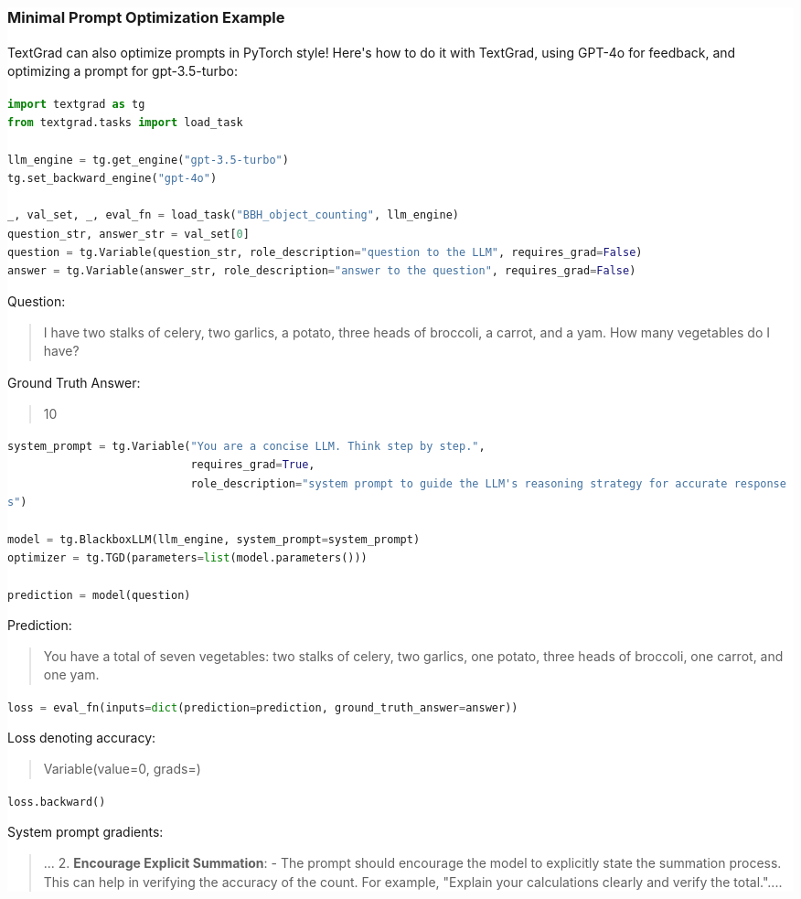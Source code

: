 
### Minimal Prompt Optimization Example
TextGrad can also optimize prompts in PyTorch style! Here's how to do it with TextGrad, using GPT-4o for feedback, and optimizing a prompt for gpt-3.5-turbo:
```python
import textgrad as tg
from textgrad.tasks import load_task

llm_engine = tg.get_engine("gpt-3.5-turbo")
tg.set_backward_engine("gpt-4o")

_, val_set, _, eval_fn = load_task("BBH_object_counting", llm_engine)
question_str, answer_str = val_set[0]
question = tg.Variable(question_str, role_description="question to the LLM", requires_grad=False)
answer = tg.Variable(answer_str, role_description="answer to the question", requires_grad=False)
```

Question:
> I have two stalks of celery, two garlics, a potato, three heads of broccoli, a carrot, and a yam. How many vegetables do I have?

Ground Truth Answer:
> 10

```python
system_prompt = tg.Variable("You are a concise LLM. Think step by step.",
                            requires_grad=True,
                            role_description="system prompt to guide the LLM's reasoning strategy for accurate responses")

model = tg.BlackboxLLM(llm_engine, system_prompt=system_prompt)
optimizer = tg.TGD(parameters=list(model.parameters()))

prediction = model(question)
```

Prediction:
> You have a total of seven vegetables: two stalks of celery, two garlics, one potato, three heads of broccoli, one carrot, and one yam.

```python
loss = eval_fn(inputs=dict(prediction=prediction, ground_truth_answer=answer))
```

Loss denoting accuracy:
> Variable(value=0, grads=)

```python
loss.backward()
```

System prompt gradients:
> ... 2. **Encourage Explicit Summation**: - The prompt should encourage the model to explicitly state the summation process. This can help in verifying the accuracy of the count. For example, "Explain your calculations clearly and verify the total."....


[#license-gh-package]: https://lbesson.mit-license.org/
[#arxiv-paper-package]: https://arxiv.org/abs/2406.07496
[#docs-package]: https://textgrad.readthedocs.io/en/latest/?badge=latest
[#pypi-package]: https://pypi.org/project/textgrad/
[#conda-forge-package]: https://anaconda.org/conda-forge/textgrad